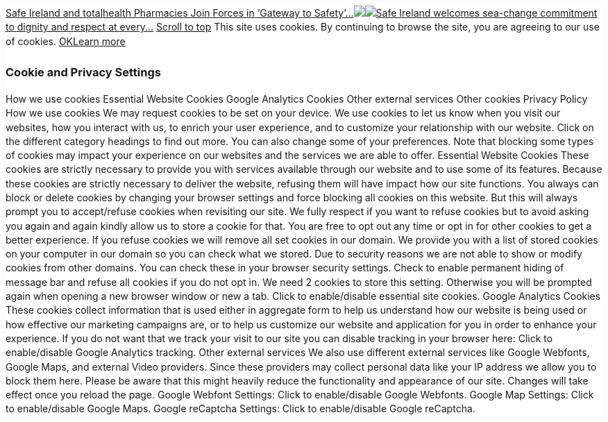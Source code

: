 
[Safe Ireland and totalhealth Pharmacies Join Forces in ‘Gateway to Safety’...![](https://www.safeireland.ie/wp-content/uploads/Screen-Shot-2020-06-30-at-17.11.01-80x80.jpg)](https://www.safeireland.ie/safe-ireland-and-totalhealth-pharmacies-join-forces-in-gateway-to-safety-initiative-as-dv-needs-continue/)[![](https://www.safeireland.ie/wp-content/uploads/shutterstock_1146185018-80x80.jpg)Safe Ireland welcomes sea-change commitment to dignity and respect at every...](https://www.safeireland.ie/safe-ireland-welcomes-sea-change-commitment-to-dignity-and-respect-at-every-stage-in-new-victims-of-sexual-violence-strategy/)
[Scroll to top](https://www.safeireland.ie/a-huge-thank-you-for-your-unprecedented-response-to-women-and-children-living-with-abuse/#top "Scroll to top")
This site uses cookies. By continuing to browse the site, you are agreeing to our use of cookies.
[OK](https://www.safeireland.ie/a-huge-thank-you-for-your-unprecedented-response-to-women-and-children-living-with-abuse/)[Learn more](https://www.safeireland.ie/a-huge-thank-you-for-your-unprecedented-response-to-women-and-children-living-with-abuse/)
### Cookie and Privacy Settings
How we use cookies
Essential Website Cookies
Google Analytics Cookies
Other external services
Other cookies
Privacy Policy
How we use cookies
We may request cookies to be set on your device. We use cookies to let us know when you visit our websites, how you interact with us, to enrich your user experience, and to customize your relationship with our website. 
Click on the different category headings to find out more. You can also change some of your preferences. Note that blocking some types of cookies may impact your experience on our websites and the services we are able to offer.
Essential Website Cookies
These cookies are strictly necessary to provide you with services available through our website and to use some of its features.
Because these cookies are strictly necessary to deliver the website, refusing them will have impact how our site functions. You always can block or delete cookies by changing your browser settings and force blocking all cookies on this website. But this will always prompt you to accept/refuse cookies when revisiting our site.
We fully respect if you want to refuse cookies but to avoid asking you again and again kindly allow us to store a cookie for that. You are free to opt out any time or opt in for other cookies to get a better experience. If you refuse cookies we will remove all set cookies in our domain.
We provide you with a list of stored cookies on your computer in our domain so you can check what we stored. Due to security reasons we are not able to show or modify cookies from other domains. You can check these in your browser security settings.
Check to enable permanent hiding of message bar and refuse all cookies if you do not opt in. We need 2 cookies to store this setting. Otherwise you will be prompted again when opening a new browser window or new a tab.
Click to enable/disable essential site cookies.
Google Analytics Cookies
These cookies collect information that is used either in aggregate form to help us understand how our website is being used or how effective our marketing campaigns are, or to help us customize our website and application for you in order to enhance your experience.
If you do not want that we track your visit to our site you can disable tracking in your browser here:
Click to enable/disable Google Analytics tracking.
Other external services
We also use different external services like Google Webfonts, Google Maps, and external Video providers. Since these providers may collect personal data like your IP address we allow you to block them here. Please be aware that this might heavily reduce the functionality and appearance of our site. Changes will take effect once you reload the page.
Google Webfont Settings:
Click to enable/disable Google Webfonts.
Google Map Settings:
Click to enable/disable Google Maps.
Google reCaptcha Settings:
Click to enable/disable Google reCaptcha.